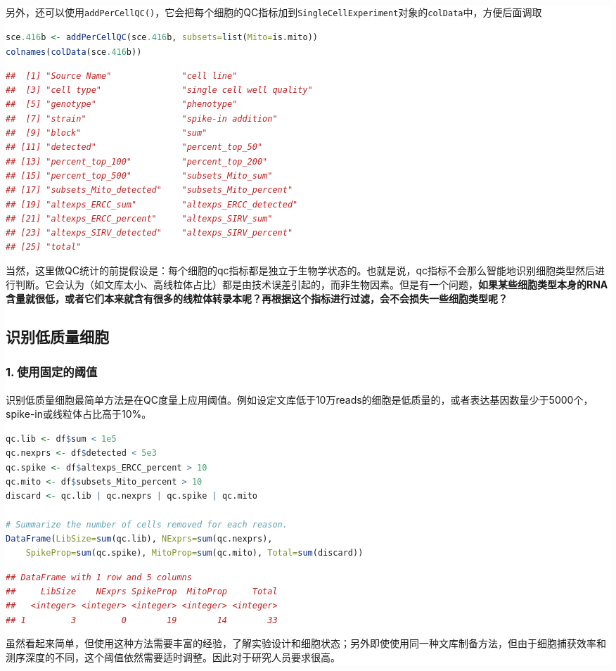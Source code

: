 另外，还可以使用`addPerCellQC()`，它会把每个细胞的QC指标加到`SingleCellExperiment`对象的`colData`中，方便后面调取  


```r
sce.416b <- addPerCellQC(sce.416b, subsets=list(Mito=is.mito))
colnames(colData(sce.416b))
```


```r
##  [1] "Source Name"              "cell line"               
##  [3] "cell type"                "single cell well quality"
##  [5] "genotype"                 "phenotype"               
##  [7] "strain"                   "spike-in addition"       
##  [9] "block"                    "sum"                     
## [11] "detected"                 "percent_top_50"          
## [13] "percent_top_100"          "percent_top_200"         
## [15] "percent_top_500"          "subsets_Mito_sum"        
## [17] "subsets_Mito_detected"    "subsets_Mito_percent"    
## [19] "altexps_ERCC_sum"         "altexps_ERCC_detected"   
## [21] "altexps_ERCC_percent"     "altexps_SIRV_sum"        
## [23] "altexps_SIRV_detected"    "altexps_SIRV_percent"    
## [25] "total"
```

当然，这里做QC统计的前提假设是：每个细胞的qc指标都是独立于生物学状态的。也就是说，qc指标不会那么智能地识别细胞类型然后进行判断。它会认为（如文库太小、高线粒体占比）都是由技术误差引起的，而非生物因素。但是有一个问题，**如果某些细胞类型本身的RNA含量就很低，或者它们本来就含有很多的线粒体转录本呢？再根据这个指标进行过滤，会不会损失一些细胞类型呢？**  

## 识别低质量细胞  

### 1. 使用固定的阈值  

识别低质量细胞最简单方法是在QC度量上应用阈值。例如设定文库低于10万reads的细胞是低质量的，或者表达基因数量少于5000个，spike-in或线粒体占比高于10%。  


```r
qc.lib <- df$sum < 1e5
qc.nexprs <- df$detected < 5e3
qc.spike <- df$altexps_ERCC_percent > 10
qc.mito <- df$subsets_Mito_percent > 10
discard <- qc.lib | qc.nexprs | qc.spike | qc.mito

# Summarize the number of cells removed for each reason.
DataFrame(LibSize=sum(qc.lib), NExprs=sum(qc.nexprs),
    SpikeProp=sum(qc.spike), MitoProp=sum(qc.mito), Total=sum(discard))
```


```r
## DataFrame with 1 row and 5 columns
##     LibSize    NExprs SpikeProp  MitoProp     Total
##   <integer> <integer> <integer> <integer> <integer>
## 1         3         0        19        14        33
```

虽然看起来简单，但使用这种方法需要丰富的经验，了解实验设计和细胞状态；另外即使使用同一种文库制备方法，但由于细胞捕获效率和测序深度的不同，这个阈值依然需要适时调整。因此对于研究人员要求很高。  
